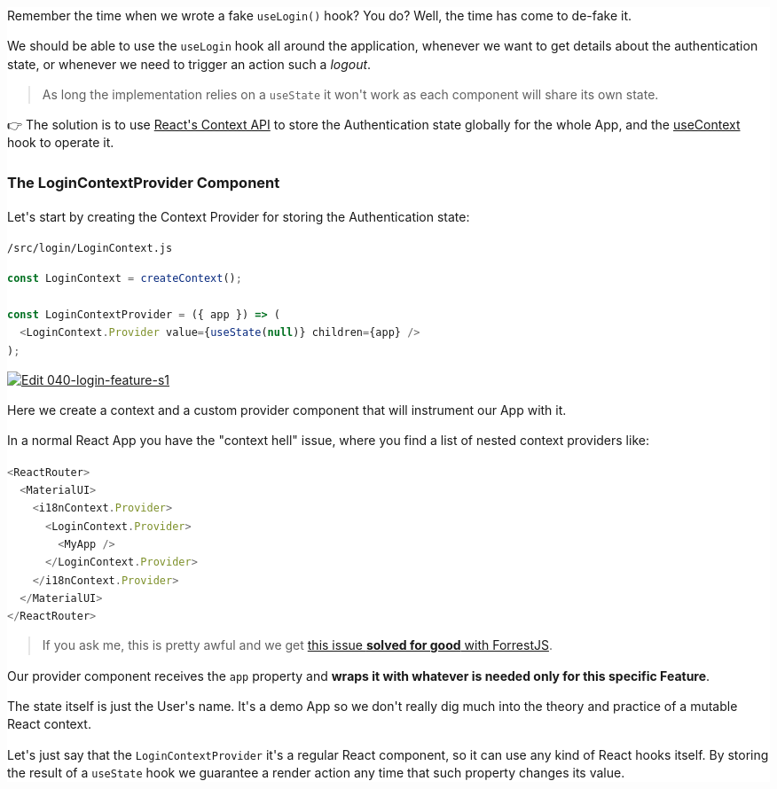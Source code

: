 Remember the time when we wrote a fake `useLogin()` hook? You do? Well, the time has come to de-fake it.

We should be able to use the `useLogin` hook all around the application, whenever we want to get details about the authentication state, or whenever we need to trigger an action such a _logout_.

> As long the implementation relies on a `useState` it won't work as each component will share its own state.

👉 The solution is to use [React's Context API](https://reactjs.org/docs/context.html) to store the Authentication state globally for the whole App, and the [useContext](https://reactjs.org/docs/hooks-reference.html#usecontext) hook to operate it.

### The LoginContextProvider Component

Let's start by creating the Context Provider for storing the Authentication state:

`/src/login/LoginContext.js`

```js
const LoginContext = createContext();

const LoginContextProvider = ({ app }) => (
  <LoginContext.Provider value={useState(null)} children={app} />
);
```

[![Edit 040-login-feature-s1](https://codesandbox.io/static/img/play-codesandbox.svg)](https://codesandbox.io/s/040-login-feature-s1-mugq5?file=/src/login/LoginContext.js)

Here we create a context and a custom provider component that will instrument our App with it.

In a normal React App you have the "context hell" issue, where you find a list of nested context providers like:

```js
<ReactRouter>
  <MaterialUI>
    <i18nContext.Provider>
      <LoginContext.Provider>
        <MyApp />
      </LoginContext.Provider>
    </i18nContext.Provider>
  </MaterialUI>
</ReactRouter>
```

> If you ask me, this is pretty awful and we get [this issue **solved for good** with ForrestJS](https://marcopeg.com/context-provider-hell/).

Our provider component receives the `app` property and **wraps it with whatever is needed only for this specific Feature**.

The state itself is just the User's name. It's a demo App so we don't really dig much into the theory and practice of a mutable React context.

Let's just say that the `LoginContextProvider` it's a regular React component, so it can use any kind of React hooks itself. By storing the result of a `useState` hook we guarantee a render action any time that such property changes its value.

